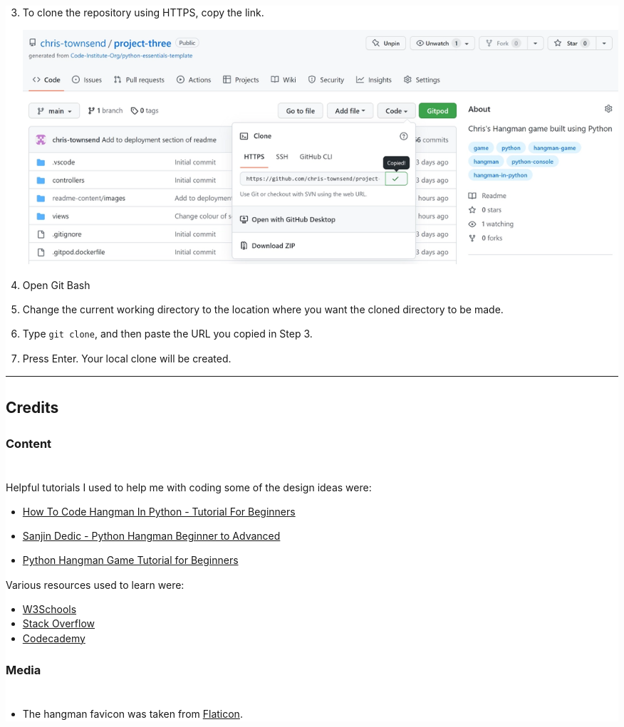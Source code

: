 3. To clone the repository using HTTPS, copy the link.

    ![GitHub copy URL](./readme-content/images/github-copy-url.webp)

4. Open Git Bash
5. Change the current working directory to the location where you want the cloned directory to be made.
6. Type `git clone`, and then paste the URL you copied in Step 3.


7. Press Enter. Your local clone will be created.

***
## Credits

### Content
#
Helpful tutorials I used to help me with coding some of the design ideas were:

- [How To Code Hangman In Python - Tutorial For Beginners](https://www.youtube.com/watch?v=pFvSb7cb_Us)

- [Sanjin Dedic - Python Hangman Beginner to Advanced](https://www.youtube.com/watch?v=3_CX0aD9Fdg)

- [Python Hangman Game Tutorial for Beginners](https://www.youtube.com/watch?v=lJ7RhvNvsnc)


Various resources used to learn were:
- [W3Schools](https://www.w3schools.com/)
- [Stack Overflow](https://stackoverflow.com/)
- [Codecademy](https://www.codecademy.com/)

### Media
#
- The hangman favicon was taken from [Flaticon](https://www.flaticon.com/free-icons/).

